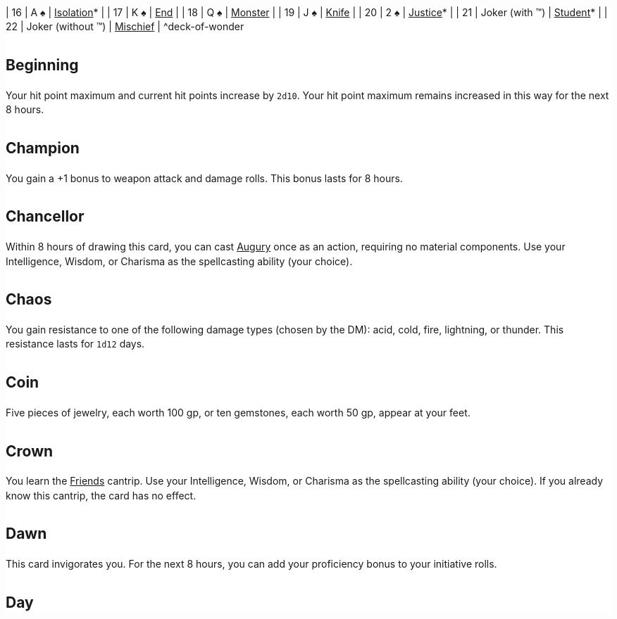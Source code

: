 | 16 | A ♠ | [Isolation](/3-Mechanics/CLI/decks/deck-of-wonder-bmt.md#Isolation)* |
| 17 | K ♠ | [End](/3-Mechanics/CLI/decks/deck-of-wonder-bmt.md#End) |
| 18 | Q ♠ | [Monster](/3-Mechanics/CLI/decks/deck-of-wonder-bmt.md#Monster) |
| 19 | J ♠ | [Knife](/3-Mechanics/CLI/decks/deck-of-wonder-bmt.md#Knife) |
| 20 | 2 ♠ | [Justice](/3-Mechanics/CLI/decks/deck-of-wonder-bmt.md#Justice)* |
| 21 | Joker (with ™) | [Student](/3-Mechanics/CLI/decks/deck-of-wonder-bmt.md#Student)* |
| 22 | Joker (without ™) | [Mischief](/3-Mechanics/CLI/decks/deck-of-wonder-bmt.md#Mischief) |
^deck-of-wonder

## Beginning

Your hit point maximum and current hit points increase by `2d10`. Your hit point maximum remains increased in this way for the next 8 hours.

## Champion

You gain a +1 bonus to weapon attack and damage rolls. This bonus lasts for 8 hours.

## Chancellor

Within 8 hours of drawing this card, you can cast [Augury](/3-Mechanics/CLI/spells/augury.md) once as an action, requiring no material components. Use your Intelligence, Wisdom, or Charisma as the spellcasting ability (your choice).

## Chaos

You gain resistance to one of the following damage types (chosen by the DM): acid, cold, fire, lightning, or thunder. This resistance lasts for `1d12` days.

## Coin

Five pieces of jewelry, each worth 100 gp, or ten gemstones, each worth 50 gp, appear at your feet.

## Crown

You learn the [Friends](/3-Mechanics/CLI/spells/friends.md) cantrip. Use your Intelligence, Wisdom, or Charisma as the spellcasting ability (your choice). If you already know this cantrip, the card has no effect.

## Dawn

This card invigorates you. For the next 8 hours, you can add your proficiency bonus to your initiative rolls.

## Day
